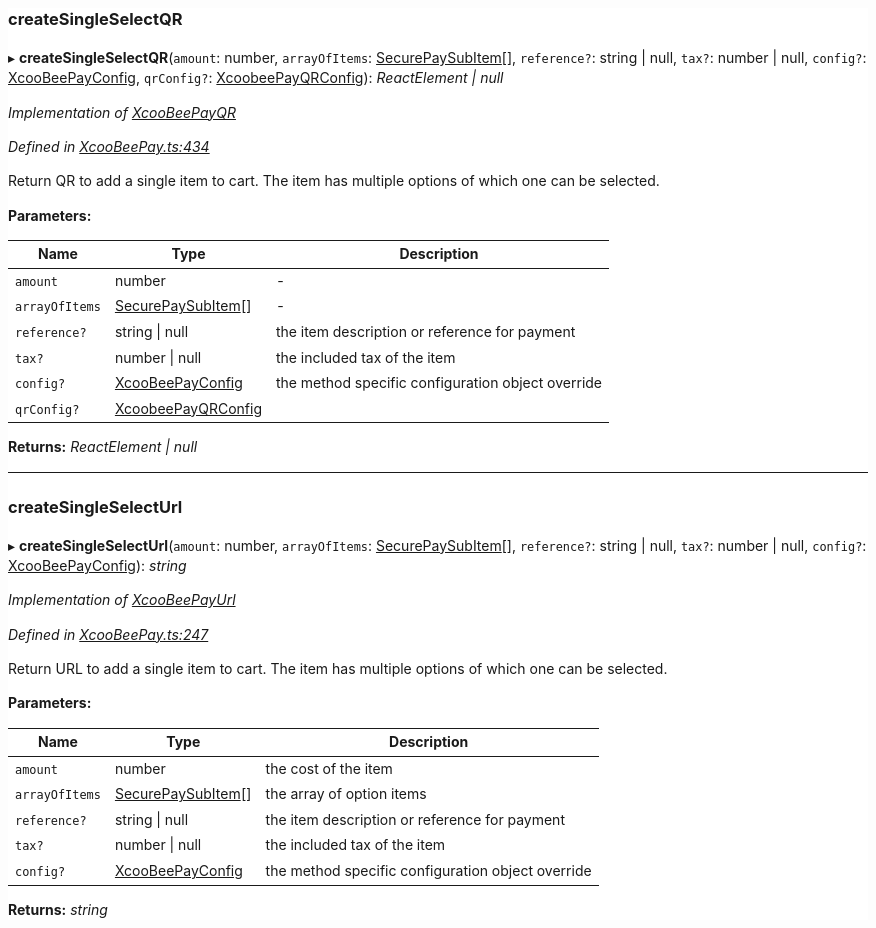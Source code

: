 ###  createSingleSelectQR

▸ **createSingleSelectQR**(`amount`: number, `arrayOfItems`: [SecurePaySubItem](../modules/_types_.md#securepaysubitem)[], `reference?`: string | null, `tax?`: number | null, `config?`: [XcooBeePayConfig](../modules/_types_.md#xcoobeepayconfig), `qrConfig?`: [XcoobeePayQRConfig](../modules/_types_.md#xcoobeepayqrconfig)): *ReactElement | null*

*Implementation of [XcooBeePayQR](../interfaces/_types_.xcoobeepayqr.md)*

*Defined in [XcooBeePay.ts:434](https://github.com/XcooBee/payment-sdk-react-native/blob/bd7e09a/src/XcooBeePay.ts#L434)*

Return QR to add a single item to cart. The item has multiple options of which one can be selected.

**Parameters:**

Name | Type | Description |
------ | ------ | ------ |
`amount` | number | - |
`arrayOfItems` | [SecurePaySubItem](../modules/_types_.md#securepaysubitem)[] | - |
`reference?` | string &#124; null | the item description or reference for payment |
`tax?` | number &#124; null | the included tax of the item |
`config?` | [XcooBeePayConfig](../modules/_types_.md#xcoobeepayconfig) | the method specific configuration object override |
`qrConfig?` | [XcoobeePayQRConfig](../modules/_types_.md#xcoobeepayqrconfig) |   |

**Returns:** *ReactElement | null*

___

###  createSingleSelectUrl

▸ **createSingleSelectUrl**(`amount`: number, `arrayOfItems`: [SecurePaySubItem](../modules/_types_.md#securepaysubitem)[], `reference?`: string | null, `tax?`: number | null, `config?`: [XcooBeePayConfig](../modules/_types_.md#xcoobeepayconfig)): *string*

*Implementation of [XcooBeePayUrl](../interfaces/_types_.xcoobeepayurl.md)*

*Defined in [XcooBeePay.ts:247](https://github.com/XcooBee/payment-sdk-react-native/blob/bd7e09a/src/XcooBeePay.ts#L247)*

Return URL to add a single item to cart. The item has multiple options of which one can be selected.

**Parameters:**

Name | Type | Description |
------ | ------ | ------ |
`amount` | number | the cost of the item |
`arrayOfItems` | [SecurePaySubItem](../modules/_types_.md#securepaysubitem)[] | the array of option items |
`reference?` | string &#124; null | the item description or reference for payment |
`tax?` | number &#124; null | the included tax of the item |
`config?` | [XcooBeePayConfig](../modules/_types_.md#xcoobeepayconfig) | the method specific configuration object override  |

**Returns:** *string*
